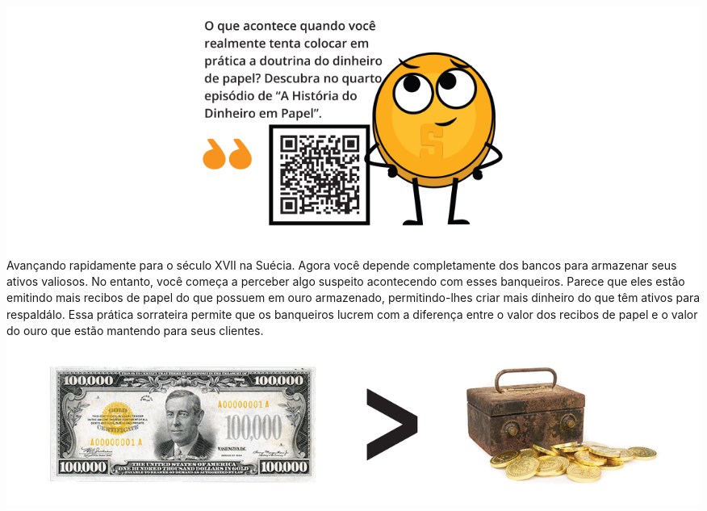 <div><p align="center"><a rel="Video" href="https://www.youtube.com/watch?v=lzH1p3t2oRE"><img alt="The History of Paper Money - Lay Down the Law - Extra History - Part 4" width="400" style="border-width:0" src="Imagens/Capítulo-2/17.A-história-do-papel-moeda-estabelece-a-lei-História-extra-Parte-4-v1.png"/></a></div>

Avançando rapidamente para o século XVII na Suécia. Agora você depende completamente dos bancos para armazenar seus ativos valiosos. No entanto, você começa a perceber algo suspeito acontecendo com esses banqueiros. Parece que eles estão emitindo mais recibos de papel do que possuem em ouro armazenado, permitindo-lhes criar mais dinheiro do que têm ativos para respaldálo. Essa prática sorrateira permite que os banqueiros lucrem com a diferença entre o valor dos recibos de papel e o valor do ouro que estão mantendo para seus clientes.

<div><p align="center"><img alt="Paper Money Preffered than Gold Coins" width="800" style="border-width:0" src="Imagens/Capítulo-2/18.Papel-moeda-preferido-às-moedas-de-ouro-v1.png"/></a></div>
